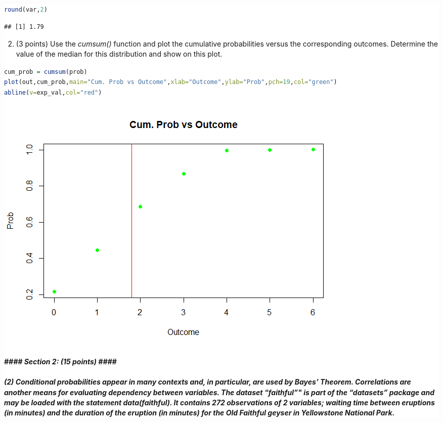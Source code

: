 ``` r
round(var,2)
```

    ## [1] 1.79

2)  (3 points) Use the *cumsum()* function and plot the cumulative
    probabilities versus the corresponding outcomes. Determine the value
    of the median for this distribution and show on this plot.



``` r
cum_prob = cumsum(prob)
plot(out,cum_prob,main="Cum. Prob vs Outcome",xlab="Outcome",ylab="Prob",pch=19,col="green")
abline(v=exp_val,col="red")
```

![](R-Assignment-2_files/figure-gfm/test1cii-1.png)

***\#\#\#\# Section 2: (15 points) \#\#\#\#***

##### (2) Conditional probabilities appear in many contexts and, in particular, are used by Bayes’ Theorem. Correlations are another means for evaluating dependency between variables. The dataset “faithful”" is part of the “datasets” package and may be loaded with the statement *data(faithful)*. It contains 272 observations of 2 variables; waiting time between eruptions (in minutes) and the duration of the eruption (in minutes) for the Old Faithful geyser in Yellowstone National Park.
